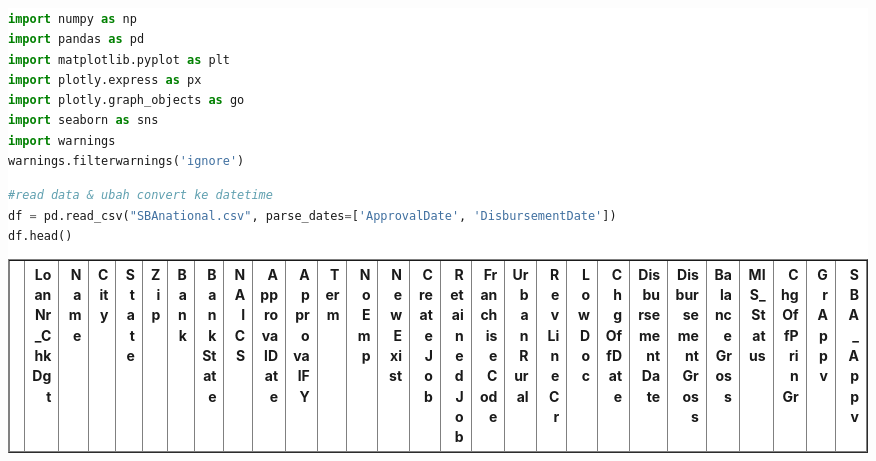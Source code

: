 ```python
import numpy as np
import pandas as pd
import matplotlib.pyplot as plt
import plotly.express as px
import plotly.graph_objects as go
import seaborn as sns
import warnings
warnings.filterwarnings('ignore')
```


```python
#read data & ubah convert ke datetime
df = pd.read_csv("SBAnational.csv", parse_dates=['ApprovalDate', 'DisbursementDate'])
df.head()
```




<div>
<style scoped>
    .dataframe tbody tr th:only-of-type {
        vertical-align: middle;
    }

    .dataframe tbody tr th {
        vertical-align: top;
    }

    .dataframe thead th {
        text-align: right;
    }
</style>
<table border="1" class="dataframe">
  <thead>
    <tr style="text-align: right;">
      <th></th>
      <th>LoanNr_ChkDgt</th>
      <th>Name</th>
      <th>City</th>
      <th>State</th>
      <th>Zip</th>
      <th>Bank</th>
      <th>BankState</th>
      <th>NAICS</th>
      <th>ApprovalDate</th>
      <th>ApprovalFY</th>
      <th>Term</th>
      <th>NoEmp</th>
      <th>NewExist</th>
      <th>CreateJob</th>
      <th>RetainedJob</th>
      <th>FranchiseCode</th>
      <th>UrbanRural</th>
      <th>RevLineCr</th>
      <th>LowDoc</th>
      <th>ChgOffDate</th>
      <th>DisbursementDate</th>
      <th>DisbursementGross</th>
      <th>BalanceGross</th>
      <th>MIS_Status</th>
      <th>ChgOffPrinGr</th>
      <th>GrAppv</th>
      <th>SBA_Appv</th>
    </tr>
  </thead>